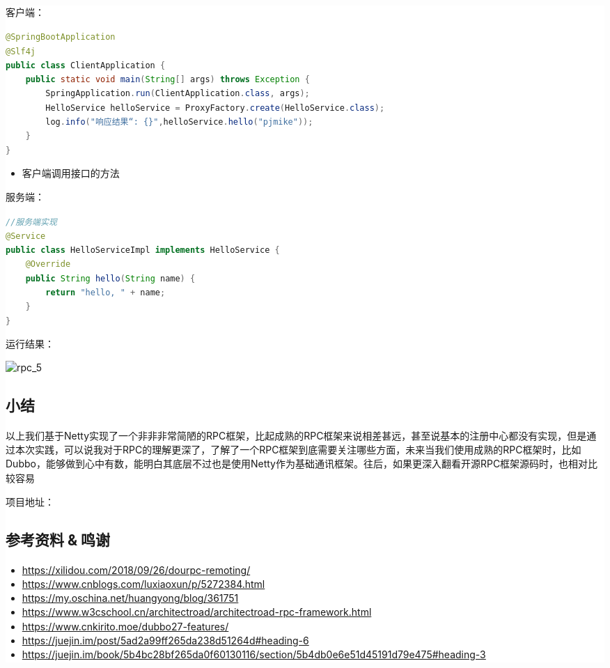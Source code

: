 
客户端：
```java
@SpringBootApplication
@Slf4j
public class ClientApplication {
    public static void main(String[] args) throws Exception {
        SpringApplication.run(ClientApplication.class, args);
        HelloService helloService = ProxyFactory.create(HelloService.class);
        log.info("响应结果“: {}",helloService.hello("pjmike"));
    }
}
```
- 客户端调用接口的方法


服务端：
```java
//服务端实现
@Service
public class HelloServiceImpl implements HelloService {
    @Override
    public String hello(String name) {
        return "hello, " + name;
    }
}
```

运行结果：

![rpc_5](https://pjmike-1253796536.cos.ap-beijing.myqcloud.com/%E5%88%86%E5%B8%83%E5%BC%8F/RPC/rpc_58_5.png)



## 小结

以上我们基于Netty实现了一个非非非常简陋的RPC框架，比起成熟的RPC框架来说相差甚远，甚至说基本的注册中心都没有实现，但是通过本次实践，可以说我对于RPC的理解更深了，了解了一个RPC框架到底需要关注哪些方面，未来当我们使用成熟的RPC框架时，比如Dubbo，能够做到心中有数，能明白其底层不过也是使用Netty作为基础通讯框架。往后，如果更深入翻看开源RPC框架源码时，也相对比较容易


项目地址： 
## 参考资料 & 鸣谢

- https://xilidou.com/2018/09/26/dourpc-remoting/
- https://www.cnblogs.com/luxiaoxun/p/5272384.html
- https://my.oschina.net/huangyong/blog/361751
- https://www.w3cschool.cn/architectroad/architectroad-rpc-framework.html
- https://www.cnkirito.moe/dubbo27-features/
- https://juejin.im/post/5ad2a99ff265da238d51264d#heading-6
- https://juejin.im/book/5b4bc28bf265da0f60130116/section/5b4db0e6e51d45191d79e475#heading-3
